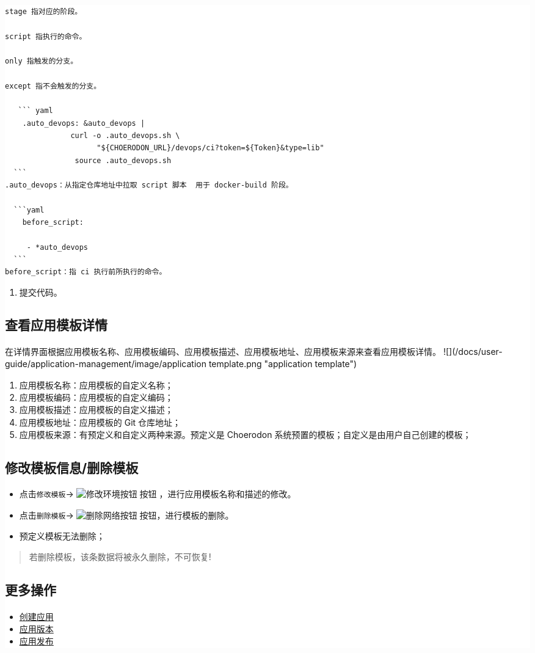     stage 指对应的阶段。
    
    script 指执行的命令。
       
    only 指触发的分支。
      
    except 指不会触发的分支。
 
	   ``` yaml
		.auto_devops: &auto_devops |
		           curl -o .auto_devops.sh \
		                 "${CHOERODON_URL}/devops/ci?token=${Token}&type=lib"
		            source .auto_devops.sh
	  ```
  	.auto_devops：从指定仓库地址中拉取 script 脚本  用于 docker-build 阶段。

	  ```yaml
		before_script:
			
		 - *auto_devops
	  ```
  	before_script：指 ci 执行前所执行的命令。
	   
1. 提交代码。

## 查看应用模板详情

在详情界面根据应用模板名称、应用模板编码、应用模板描述、应用模板地址、应用模板来源来查看应用模板详情。
![](/docs/user-guide/application-management/image/application template.png "application template") 

1. 应用模板名称：应用模板的自定义名称；
2. 应用模板编码：应用模板的自定义编码；
3. 应用模板描述：应用模板的自定义描述；
4. 应用模板地址：应用模板的 Git 仓库地址；
5. 应用模板来源：有预定义和自定义两种来源。预定义是 Choerodon 系统预置的模板；自定义是由用户自己创建的模板；

## 修改模板信息/删除模板

- 点击`修改模板`→ ![修改环境按钮](/docs/user-guide/development-pipeline/image/update_env_button.png) 按钮 ，进行应用模板名称和描述的修改。

- 点击`删除模板`→ ![删除网络按钮](/docs/user-guide/development-pipeline/image/del_net_button.png) 按钮，进行模板的删除。

- 预定义模板无法删除；

<blockquote class="warning">
若删除模板，该条数据将被永久删除，不可恢复!
</blockquote>

## 更多操作
- [创建应用](../application)
- [应用版本](../application-version)
- [应用发布](../application-release)